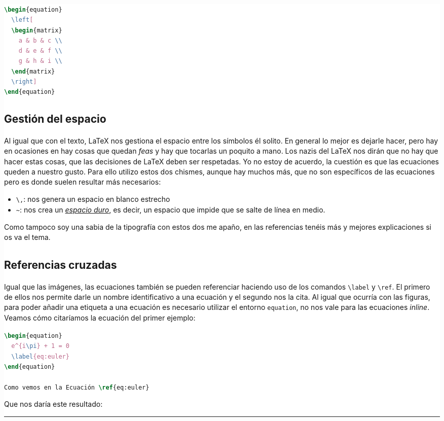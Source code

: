 ```latex
\begin{equation}
  \left[
  \begin{matrix}
    a & b & c \\
    d & e & f \\
    g & h & i \\
  \end{matrix}
  \right]
\end{equation}
```

## Gestión del espacio

Al igual que con el texto, LaTeX nos gestiona el espacio entre los
símbolos él solito. En general lo mejor es dejarle hacer, pero hay en
ocasiones en hay cosas que quedan *feas* y hay que tocarlas un poquito a
mano. Los nazis del LaTeX nos dirán que no hay que hacer estas cosas,
que las decisiones de LaTeX deben ser respetadas. Yo no estoy de
acuerdo, la cuestión es que las ecuaciones queden a nuestro gusto. Para
ello utilizo estos dos chismes, aunque hay muchos más, que no son
específicos de las ecuaciones pero es donde suelen resultar más
necesarios:

-   `\,`: nos genera un espacio en blanco estrecho
-   `~`: nos crea un [*espacio
    duro*](https://es.wikipedia.org/wiki/Espacio_duro), es decir, un
    espacio que impide que se salte de línea en medio.

Como tampoco soy una sabia de la tipografía con estos dos me apaño, en
las referencias tenéis más y mejores explicaciones si os va el tema.

## Referencias cruzadas

Igual que las imágenes, las ecuaciones también se pueden referenciar
haciendo uso de los comandos `\label` y `\ref`. El primero de ellos nos
permite darle un nombre identificativo a una ecuación y el segundo nos
la cita. Al igual que ocurría con las figuras, para poder añadir una
etiqueta a una ecuación es necesario utilizar el entorno `equation`, no
nos vale para las ecuaciones *inline*. Veamos cómo citaríamos la
ecuación del primer ejemplo:

```latex
\begin{equation}
  e^{i\pi} + 1 = 0
  \label{eq:euler}
\end{equation}

Como vemos en la Ecuación \ref{eq:euler}
```

Que nos daría este resultado:

------------------------------------------------------------------------
